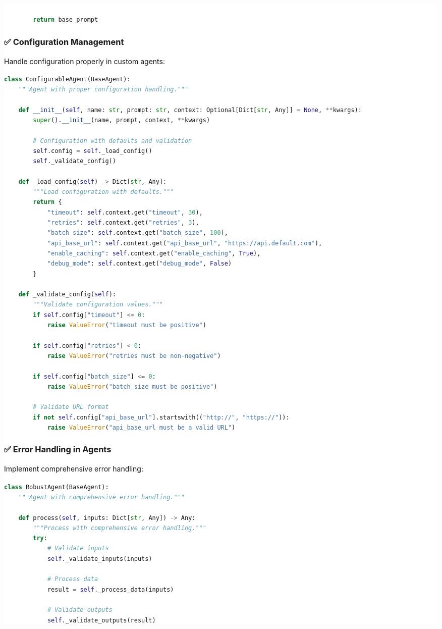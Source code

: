 ```python title="Well-Structured Custom Agent"
        
        return base_prompt
```

### ✅ **Configuration Management**

Handle configuration properly in custom agents:

```python title="Configuration Best Practices"
class ConfigurableAgent(BaseAgent):
    """Agent with proper configuration handling."""
    
    def __init__(self, name: str, prompt: str, context: Optional[Dict[str, Any]] = None, **kwargs):
        super().__init__(name, prompt, context, **kwargs)
        
        # Configuration with defaults and validation
        self.config = self._load_config()
        self._validate_config()
    
    def _load_config(self) -> Dict[str, Any]:
        """Load configuration with defaults."""
        return {
            "timeout": self.context.get("timeout", 30),
            "retries": self.context.get("retries", 3),
            "batch_size": self.context.get("batch_size", 100),
            "api_base_url": self.context.get("api_base_url", "https://api.default.com"),
            "enable_caching": self.context.get("enable_caching", True),
            "debug_mode": self.context.get("debug_mode", False)
        }
    
    def _validate_config(self):
        """Validate configuration values."""
        if self.config["timeout"] <= 0:
            raise ValueError("timeout must be positive")
        
        if self.config["retries"] < 0:
            raise ValueError("retries must be non-negative")
        
        if self.config["batch_size"] <= 0:
            raise ValueError("batch_size must be positive")
        
        # Validate URL format
        if not self.config["api_base_url"].startswith(("http://", "https://")):
            raise ValueError("api_base_url must be a valid URL")
```

### ✅ **Error Handling in Agents**

Implement comprehensive error handling:

```python title="Error Handling Patterns"
class RobustAgent(BaseAgent):
    """Agent with comprehensive error handling."""
    
    def process(self, inputs: Dict[str, Any]) -> Any:
        """Process with comprehensive error handling."""
        try:
            # Validate inputs
            self._validate_inputs(inputs)
            
            # Process data
            result = self._process_data(inputs)
            
            # Validate outputs
            self._validate_outputs(result)
```